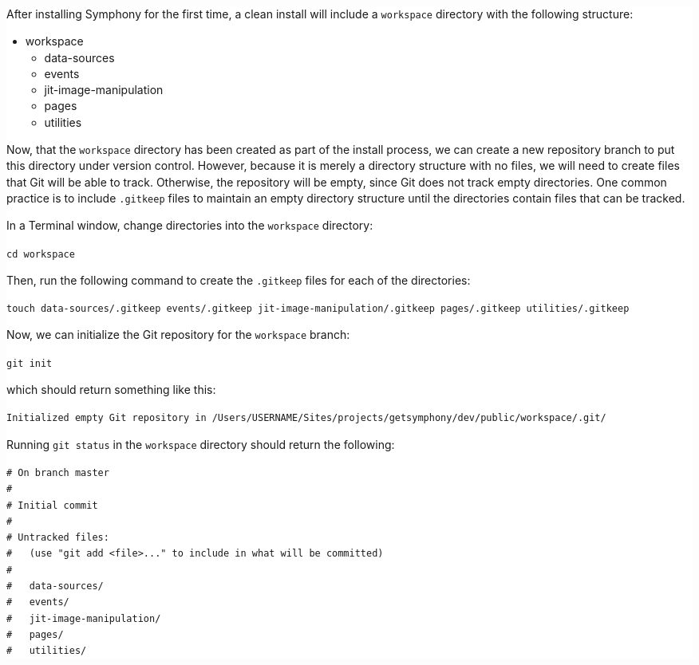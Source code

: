 After installing Symphony for the first time, a clean install will include a `workspace` directory with the following structure:

- workspace
    - data-sources
    - events
    - jit-image-manipulation
    - pages
    - utilities

Now, that the `workspace` directory has been created as part of the install process, we can create a new repository branch to put this directory under version control. However, because it is merely a directory structure with no files, we will need to create files that Git will be able to track. Otherwise, the repository will be empty, since Git does not track empty directories. One common practice is to include `.gitkeep` files to maintain an empty directory structure until the directories contain files that can be tracked.

In a Terminal window, change directories into the `workspace` directory:

    cd workspace

Then, run the following command to create the `.gitkeep` files for each of the directories:

    touch data-sources/.gitkeep events/.gitkeep jit-image-manipulation/.gitkeep pages/.gitkeep utilities/.gitkeep

Now, we can initialize the Git repository for the `workspace` branch:

    git init

which should return something like this:

    Initialized empty Git repository in /Users/USERNAME/Sites/projects/getsymphony/dev/public/workspace/.git/

Running `git status` in the `workspace` directory should return the following:

    # On branch master
    #
    # Initial commit
    #
    # Untracked files:
    #   (use "git add <file>..." to include in what will be committed)
    #
    #   data-sources/
    #   events/
    #   jit-image-manipulation/
    #   pages/
    #   utilities/
